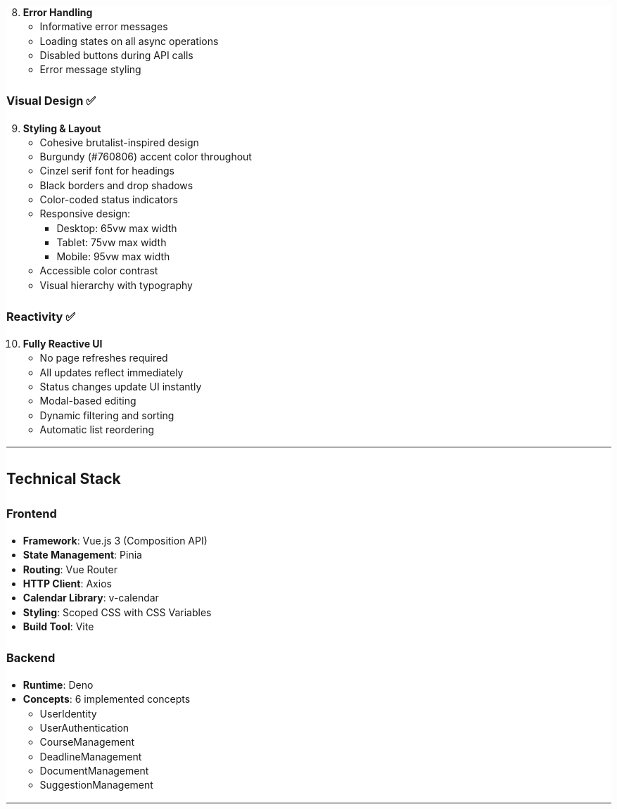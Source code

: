 8. **Error Handling**
   - Informative error messages
   - Loading states on all async operations
   - Disabled buttons during API calls
   - Error message styling

### Visual Design ✅

9. **Styling & Layout**
   - Cohesive brutalist-inspired design
   - Burgundy (#760806) accent color throughout
   - Cinzel serif font for headings
   - Black borders and drop shadows
   - Color-coded status indicators
   - Responsive design:
     - Desktop: 65vw max width
     - Tablet: 75vw max width
     - Mobile: 95vw max width
   - Accessible color contrast
   - Visual hierarchy with typography

### Reactivity ✅

10. **Fully Reactive UI**
    - No page refreshes required
    - All updates reflect immediately
    - Status changes update UI instantly
    - Modal-based editing
    - Dynamic filtering and sorting
    - Automatic list reordering

---

## Technical Stack

### Frontend

- **Framework**: Vue.js 3 (Composition API)
- **State Management**: Pinia
- **Routing**: Vue Router
- **HTTP Client**: Axios
- **Calendar Library**: v-calendar
- **Styling**: Scoped CSS with CSS Variables
- **Build Tool**: Vite

### Backend

- **Runtime**: Deno
- **Concepts**: 6 implemented concepts
  - UserIdentity
  - UserAuthentication
  - CourseManagement
  - DeadlineManagement
  - DocumentManagement
  - SuggestionManagement

---